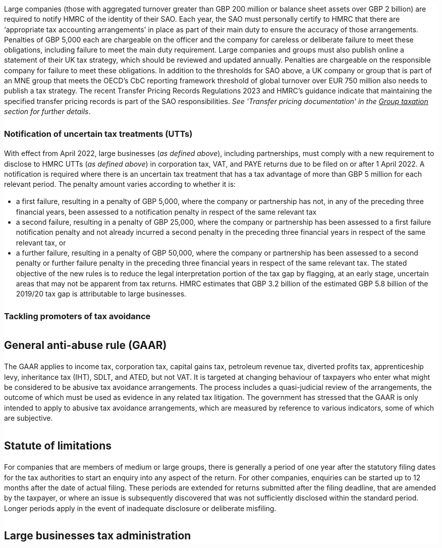 Large companies (those with aggregated turnover greater than GBP 200 million or balance sheet assets over GBP 2 billion) are required to notify HMRC of the identity of their SAO. Each year, the SAO must personally certify to HMRC that there are ‘appropriate tax accounting arrangements’ in place as part of their main duty to ensure the accuracy of those arrangements. Penalties of GBP 5,000 each are chargeable on the officer and the company for careless or deliberate failure to meet these obligations, including failure to meet the main duty requirement.
Large companies and groups must also publish online a statement of their UK tax strategy, which should be reviewed and updated annually. Penalties are chargeable on the responsible company for failure to meet these obligations. In addition to the thresholds for SAO above, a UK company or group that is part of an MNE group that meets the OECD’s CbC reporting framework threshold of global turnover over EUR 750 million also needs to publish a tax strategy.
The recent Transfer Pricing Records Regulations 2023 and HMRC’s guidance indicate that maintaining the specified transfer pricing records is part of the SAO responsibilities. *See 'Transfer pricing documentation' in the [Group taxation](united-kingdom/corporate/group-taxation.html) section* *for further details*.
### Notification of uncertain tax treatments (UTTs)
With effect from April 2022, large businesses (*as defined above*), including partnerships, must comply with a new requirement to disclose to HMRC UTTs (*as defined above*) in corporation tax, VAT, and PAYE returns due to be filed on or after 1 April 2022.
A notification is required where there is an uncertain tax treatment that has a tax advantage of more than GBP 5 million for each relevant period. The penalty amount varies according to whether it is:
* a first failure, resulting in a penalty of GBP 5,000, where the company or partnership has not, in any of the preceding three financial years, been assessed to a notification penalty in respect of the same relevant tax
* a second failure, resulting in a penalty of GBP 25,000, where the company or partnership has been assessed to a first failure notification penalty and not already incurred a second penalty in the preceding three financial years in respect of the same relevant tax, or
* a further failure, resulting in a penalty of GBP 50,000, where the company or partnership has been assessed to a second penalty or further failure penalty in the preceding three financial years in respect of the same relevant tax.
The stated objective of the new rules is to reduce the legal interpretation portion of the tax gap by flagging, at an early stage, uncertain areas that may not be apparent from tax returns. HMRC estimates that GBP 3.2 billion of the estimated GBP 5.8 billion of the 2019/20 tax gap is attributable to large businesses.
### **Tackling promoters of tax avoidance**
## General anti-abuse rule (GAAR)
The GAAR applies to income tax, corporation tax, capital gains tax, petroleum revenue tax, diverted profits tax, apprenticeship levy, inheritance tax (IHT), SDLT, and ATED, but not VAT. It is targeted at changing behaviour of taxpayers who enter what might be considered to be abusive tax avoidance arrangements. The process includes a quasi-judicial review of the arrangements, the outcome of which must be used as evidence in any related tax litigation.
The government has stressed that the GAAR is only intended to apply to abusive tax avoidance arrangements, which are measured by reference to various indicators, some of which are subjective.
## Statute of limitations
For companies that are members of medium or large groups, there is generally a period of one year after the statutory filing dates for the tax authorities to start an enquiry into any aspect of the return. For other companies, enquiries can be started up to 12 months after the date of actual filing. These periods are extended for returns submitted after the filing deadline, that are amended by the taxpayer, or where an issue is subsequently discovered that was not sufficiently disclosed within the standard period. Longer periods apply in the event of inadequate disclosure or deliberate misfiling.
## Large businesses tax administration